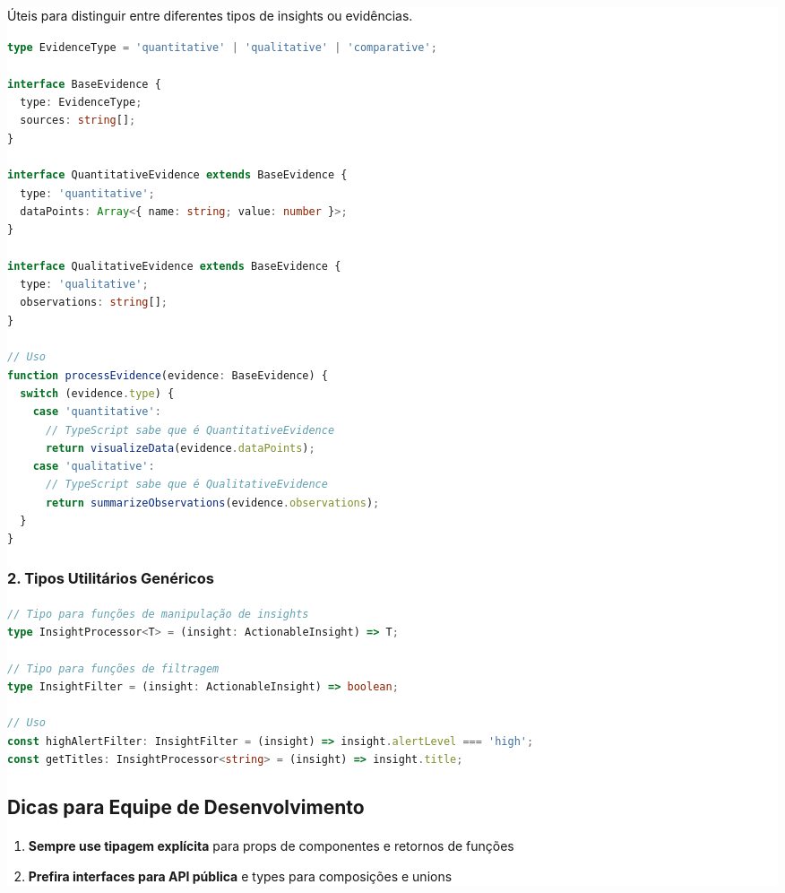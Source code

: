 Úteis para distinguir entre diferentes tipos de insights ou evidências.

```typescript
type EvidenceType = 'quantitative' | 'qualitative' | 'comparative';

interface BaseEvidence {
  type: EvidenceType;
  sources: string[];
}

interface QuantitativeEvidence extends BaseEvidence {
  type: 'quantitative';
  dataPoints: Array<{ name: string; value: number }>;
}

interface QualitativeEvidence extends BaseEvidence {
  type: 'qualitative';
  observations: string[];
}

// Uso
function processEvidence(evidence: BaseEvidence) {
  switch (evidence.type) {
    case 'quantitative':
      // TypeScript sabe que é QuantitativeEvidence
      return visualizeData(evidence.dataPoints);
    case 'qualitative':
      // TypeScript sabe que é QualitativeEvidence
      return summarizeObservations(evidence.observations);
  }
}
```

### 2. Tipos Utilitários Genéricos

```typescript
// Tipo para funções de manipulação de insights
type InsightProcessor<T> = (insight: ActionableInsight) => T;

// Tipo para funções de filtragem
type InsightFilter = (insight: ActionableInsight) => boolean;

// Uso
const highAlertFilter: InsightFilter = (insight) => insight.alertLevel === 'high';
const getTitles: InsightProcessor<string> = (insight) => insight.title;
```

## Dicas para Equipe de Desenvolvimento

1. **Sempre use tipagem explícita** para props de componentes e retornos de funções

2. **Prefira interfaces para API pública** e types para composições e unions
